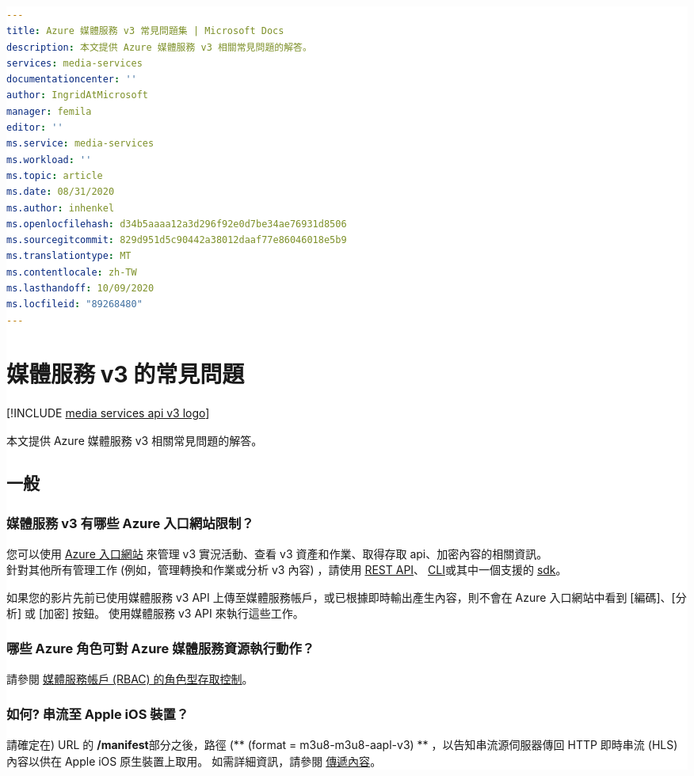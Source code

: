 ```yaml
---
title: Azure 媒體服務 v3 常見問題集 | Microsoft Docs
description: 本文提供 Azure 媒體服務 v3 相關常見問題的解答。
services: media-services
documentationcenter: ''
author: IngridAtMicrosoft
manager: femila
editor: ''
ms.service: media-services
ms.workload: ''
ms.topic: article
ms.date: 08/31/2020
ms.author: inhenkel
ms.openlocfilehash: d34b5aaaa12a3d296f92e0d7be34ae76931d8506
ms.sourcegitcommit: 829d951d5c90442a38012daaf77e86046018e5b9
ms.translationtype: MT
ms.contentlocale: zh-TW
ms.lasthandoff: 10/09/2020
ms.locfileid: "89268480"
---
```

# <a name="media-services-v3-frequently-asked-questions"></a>媒體服務 v3 的常見問題

[!INCLUDE [media services api v3 logo](./includes/v3-hr.md)]

本文提供 Azure 媒體服務 v3 相關常見問題的解答。

## <a name="general"></a>一般

### <a name="what-are-the-azure-portal-limitations-for-media-services-v3"></a>媒體服務 v3 有哪些 Azure 入口網站限制？

您可以使用 [Azure 入口網站](https://portal.azure.com/) 來管理 v3 實況活動、查看 v3 資產和作業、取得存取 api、加密內容的相關資訊。 <br/>針對其他所有管理工作 (例如，管理轉換和作業或分析 v3 內容) ，請使用 [REST API](https://aka.ms/ams-v3-rest-ref)、 [CLI](https://aka.ms/ams-v3-cli-ref)或其中一個支援的 [sdk](media-services-apis-overview.md#sdks)。

如果您的影片先前已使用媒體服務 v3 API 上傳至媒體服務帳戶，或已根據即時輸出產生內容，則不會在 Azure 入口網站中看到 [編碼]、[分析] 或 [加密] 按鈕。 使用媒體服務 v3 API 來執行這些工作。  

### <a name="what-azure-roles-can-perform-actions-on-azure-media-services-resources"></a>哪些 Azure 角色可對 Azure 媒體服務資源執行動作？ 

請參閱 [媒體服務帳戶 (RBAC) 的角色型存取控制](rbac-overview.md)。

### <a name="how-do-i-stream-to-apple-ios-devices"></a>如何? 串流至 Apple iOS 裝置？

請確定在) URL 的 **/manifest**部分之後，路徑 (** (format = m3u8-m3u8-aapl-v3) ** ，以告知串流源伺服器傳回 HTTP 即時串流 (HLS) 內容以供在 Apple iOS 原生裝置上取用。 如需詳細資訊，請參閱 [傳遞內容](dynamic-packaging-overview.md)。
